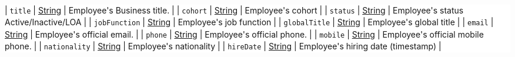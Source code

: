 | `title` | [String](scalar#string) | Employee's Business title.  |
| `cohort` | [String](scalar#string) | Employee's cohort  |
| `status` | [String](scalar#string) | Employee's status Active/Inactive/LOA  |
| `jobFunction` | [String](scalar#string) | Employee's job function  |
| `globalTitle` | [String](scalar#string) | Employee's global title  |
| `email` | [String](scalar#string) | Employee's official email.  |
| `phone` | [String](scalar#string) | Employee's official phone.  |
| `mobile` | [String](scalar#string) | Employee's official mobile phone.  |
| `nationality` | [String](scalar#string) | Employee's nationality  |
| `hireDate` | [String](scalar#string) | Employee's hiring date (timestamp)  |
